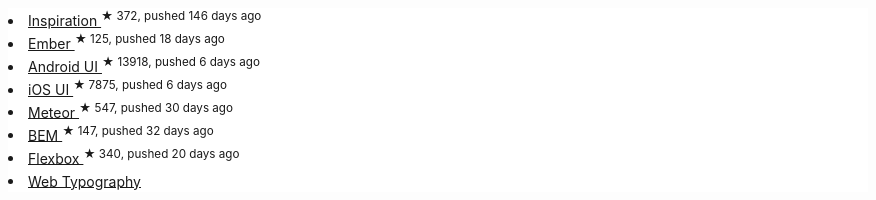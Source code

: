   </sup>
 </li>
 <li>
  <a href="https://github.com/chaconnewu/awesome-augmented/blob/master/awesomes/Inspire.md">
   Inspiration
  </a>
  <sup>
   &#9733 372, pushed 146 days ago
  </sup>
 </li>
 <li>
  <a href="https://github.com/chaconnewu/awesome-augmented/blob/master/awesomes/awesome-ember.md">
   Ember
  </a>
  <sup>
   &#9733 125, pushed 18 days ago
  </sup>
 </li>
 <li>
  <a href="https://github.com/chaconnewu/awesome-augmented/blob/master/awesomes/awesome-android-ui.md">
   Android UI
  </a>
  <sup>
   &#9733 13918, pushed 6 days ago
  </sup>
 </li>
 <li>
  <a href="https://github.com/chaconnewu/awesome-augmented/blob/master/awesomes/awesome-ios-ui.md">
   iOS UI
  </a>
  <sup>
   &#9733 7875, pushed 6 days ago
  </sup>
 </li>
 <li>
  <a href="https://github.com/chaconnewu/awesome-augmented/blob/master/awesomes/awesome-meteor.md">
   Meteor
  </a>
  <sup>
   &#9733 547, pushed 30 days ago
  </sup>
 </li>
 <li>
  <a href="https://github.com/chaconnewu/awesome-augmented/blob/master/awesomes/BEM-resources.md">
   BEM
  </a>
  <sup>
   &#9733 147, pushed 32 days ago
  </sup>
 </li>
 <li>
  <a href="https://github.com/chaconnewu/awesome-augmented/blob/master/awesomes/awesome-flexbox.md">
   Flexbox
  </a>
  <sup>
   &#9733 340, pushed 20 days ago
  </sup>
 </li>
 <li>
  <a href="https://github.com/chaconnewu/awesome-augmented/blob/master/awesomes/typography.md">
   Web Typography
  </a>
  <sup>
